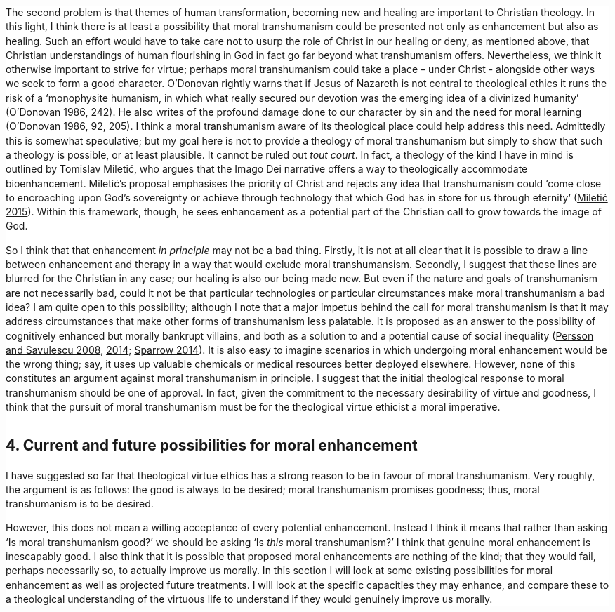 The second problem is that themes of human transformation, becoming new and healing are important to Christian theology. In this light, I think there is at least a possibility that moral transhumanism could be presented not only as enhancement but also as healing. Such an effort would have to take care not to usurp the role of Christ in our healing or deny, as mentioned above, that Christian understandings of human flourishing in God in fact go far beyond what transhumanism offers. Nevertheless, we think it otherwise important to strive for virtue; perhaps moral transhumanism could take a place – under Christ - alongside other ways we seek to form a good character. O’Donovan rightly warns that if Jesus of Nazareth is not central to theological ethics it runs the risk of a ‘monophysite humanism, in which what really secured our devotion was the emerging idea of a divinized humanity’ ([O’Donovan 1986, 242](#ref-odonovan1986)). He also writes of the profound damage done to our character by sin and the need for moral learning ([O’Donovan 1986, 92, 205](#ref-odonovan1986)). I think a moral transhumanism aware of its theological place could help address this need. Admittedly this is somewhat speculative; but my goal here is not to provide a theology of moral transhumanism but simply to show that such a theology is possible, or at least plausible. It cannot be ruled out *tout court*. In fact, a theology of the kind I have in mind is outlined by Tomislav Miletić, who argues that the Imago Dei narrative offers a way to theologically accommodate bioenhancement. Miletić’s proposal emphasises the priority of Christ and rejects any idea that transhumanism could ‘come close to encroaching upon God’s sovereignty or achieve through technology that which God has in store for us through eternity’ ([Miletić 2015](#ref-miletic2015)). Within this framework, though, he sees enhancement as a potential part of the Christian call to grow towards the image of God.

So I think that that enhancement *in principle* may not be a bad thing. Firstly, it is not at all clear that it is possible to draw a line between enhancement and therapy in a way that would exclude moral transhumansism. Secondly, I suggest that these lines are blurred for the Christian in any case; our healing is also our being made new. But even if the nature and goals of transhumanism are not necessarily bad, could it not be that particular technologies or particular circumstances make moral transhumanism a bad idea? I am quite open to this possibility; although I note that a major impetus behind the call for moral transhumanism is that it may address circumstances that make other forms of transhumanism less palatable. It is proposed as an answer to the possibility of cognitively enhanced but morally bankrupt villains, and both as a solution to and a potential cause of social inequality ([Persson and Savulescu 2008](#ref-persson2008), [2014](#ref-persson2014); [Sparrow 2014](#ref-sparrow2014)). It is also easy to imagine scenarios in which undergoing moral enhancement would be the wrong thing; say, it uses up valuable chemicals or medical resources better deployed elsewhere. However, none of this constitutes an argument against moral transhumanism in principle. I suggest that the initial theological response to moral transhumanism should be one of approval. In fact, given the commitment to the necessary desirability of virtue and goodness, I think that the pursuit of moral transhumanism must be for the theological virtue ethicist a moral imperative.

## 4. Current and future possibilities for moral enhancement

I have suggested so far that theological virtue ethics has a strong reason to be in favour of moral transhumanism. Very roughly, the argument is as follows: the good is always to be desired; moral transhumanism promises goodness; thus, moral transhumanism is to be desired.

However, this does not mean a willing acceptance of every potential enhancement. Instead I think it means that rather than asking ‘Is moral transhumanism good?’ we should be asking ‘Is *this* moral transhumanism?’ I think that genuine moral enhancement is inescapably good. I also think that it is possible that proposed moral enhancements are nothing of the kind; that they would fail, perhaps necessarily so, to actually improve us morally. In this section I will look at some existing possibilities for moral enhancement as well as projected future treatments. I will look at the specific capacities they may enhance, and compare these to a theological understanding of the virtuous life to understand if they would genuinely improve us morally.
